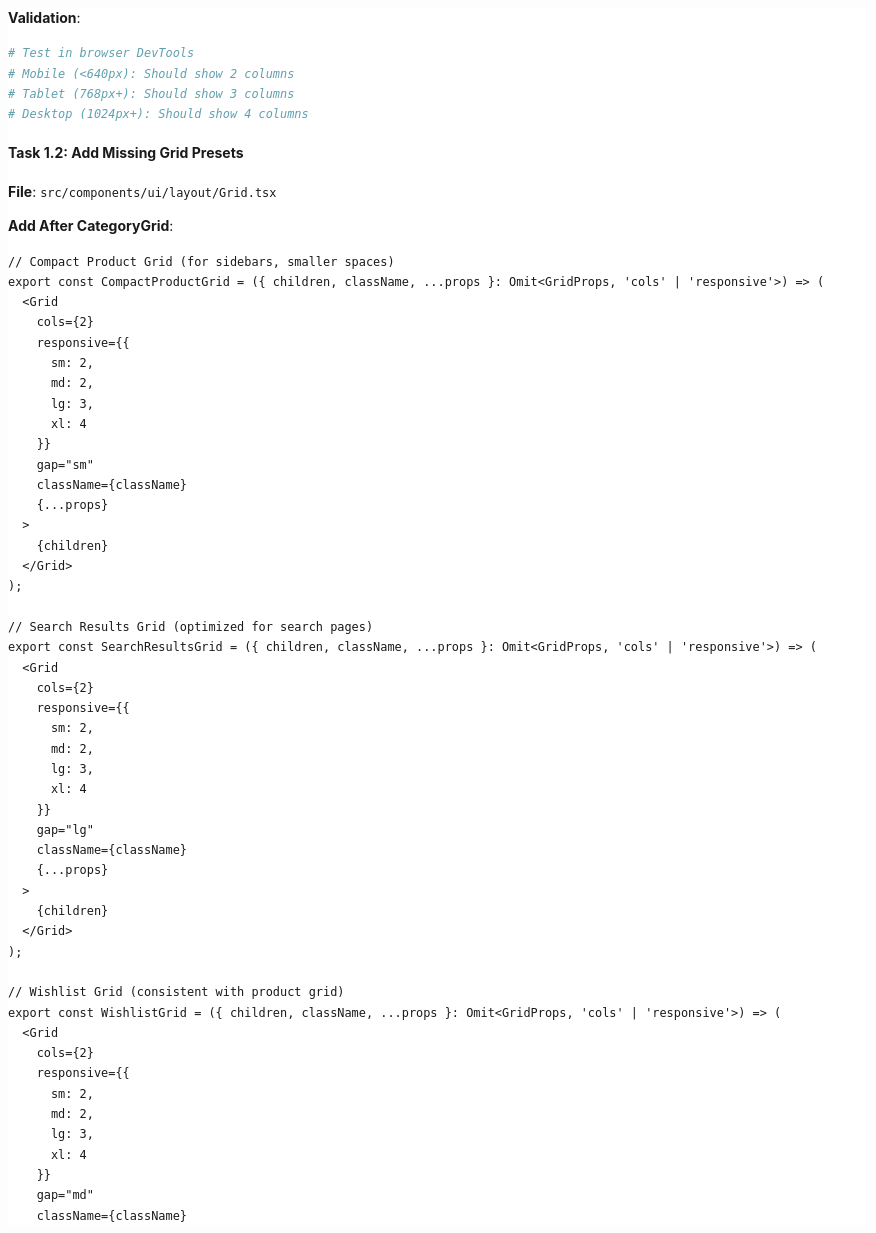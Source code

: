 **Validation**:
```bash
# Test in browser DevTools
# Mobile (<640px): Should show 2 columns
# Tablet (768px+): Should show 3 columns
# Desktop (1024px+): Should show 4 columns
```

#### Task 1.2: Add Missing Grid Presets

**File**: `src/components/ui/layout/Grid.tsx`

**Add After CategoryGrid**:
```tsx
// Compact Product Grid (for sidebars, smaller spaces)
export const CompactProductGrid = ({ children, className, ...props }: Omit<GridProps, 'cols' | 'responsive'>) => (
  <Grid
    cols={2}
    responsive={{
      sm: 2,
      md: 2,
      lg: 3,
      xl: 4
    }}
    gap="sm"
    className={className}
    {...props}
  >
    {children}
  </Grid>
);

// Search Results Grid (optimized for search pages)
export const SearchResultsGrid = ({ children, className, ...props }: Omit<GridProps, 'cols' | 'responsive'>) => (
  <Grid
    cols={2}
    responsive={{
      sm: 2,
      md: 2,
      lg: 3,
      xl: 4
    }}
    gap="lg"
    className={className}
    {...props}
  >
    {children}
  </Grid>
);

// Wishlist Grid (consistent with product grid)
export const WishlistGrid = ({ children, className, ...props }: Omit<GridProps, 'cols' | 'responsive'>) => (
  <Grid
    cols={2}
    responsive={{
      sm: 2,
      md: 2,
      lg: 3,
      xl: 4
    }}
    gap="md"
    className={className}
```